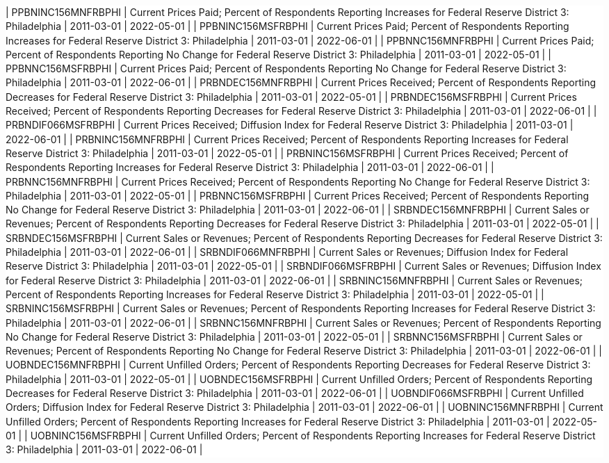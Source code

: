 | PPBNINC156MNFRBPHI    | Current Prices Paid; Percent of Respondents Reporting Increases for Federal Reserve District 3: Philadelphia                                                                    | 2011-03-01          | 2022-05-01        |
| PPBNINC156MSFRBPHI    | Current Prices Paid; Percent of Respondents Reporting Increases for Federal Reserve District 3: Philadelphia                                                                    | 2011-03-01          | 2022-06-01        |
| PPBNNC156MNFRBPHI     | Current Prices Paid; Percent of Respondents Reporting No Change for Federal Reserve District 3: Philadelphia                                                                    | 2011-03-01          | 2022-05-01        |
| PPBNNC156MSFRBPHI     | Current Prices Paid; Percent of Respondents Reporting No Change for Federal Reserve District 3: Philadelphia                                                                    | 2011-03-01          | 2022-06-01        |
| PRBNDEC156MNFRBPHI    | Current Prices Received; Percent of Respondents Reporting Decreases for Federal Reserve District 3: Philadelphia                                                                | 2011-03-01          | 2022-05-01        |
| PRBNDEC156MSFRBPHI    | Current Prices Received; Percent of Respondents Reporting Decreases for Federal Reserve District 3: Philadelphia                                                                | 2011-03-01          | 2022-06-01        |
| PRBNDIF066MSFRBPHI    | Current Prices Received; Diffusion Index for Federal Reserve District 3: Philadelphia                                                                                           | 2011-03-01          | 2022-06-01        |
| PRBNINC156MNFRBPHI    | Current Prices Received; Percent of Respondents Reporting Increases for Federal Reserve District 3: Philadelphia                                                                | 2011-03-01          | 2022-05-01        |
| PRBNINC156MSFRBPHI    | Current Prices Received; Percent of Respondents Reporting Increases for Federal Reserve District 3: Philadelphia                                                                | 2011-03-01          | 2022-06-01        |
| PRBNNC156MNFRBPHI     | Current Prices Received; Percent of Respondents Reporting No Change for Federal Reserve District 3: Philadelphia                                                                | 2011-03-01          | 2022-05-01        |
| PRBNNC156MSFRBPHI     | Current Prices Received; Percent of Respondents Reporting No Change for Federal Reserve District 3: Philadelphia                                                                | 2011-03-01          | 2022-06-01        |
| SRBNDEC156MNFRBPHI    | Current Sales or Revenues; Percent of Respondents Reporting Decreases for Federal Reserve District 3: Philadelphia                                                              | 2011-03-01          | 2022-05-01        |
| SRBNDEC156MSFRBPHI    | Current Sales or Revenues; Percent of Respondents Reporting Decreases for Federal Reserve District 3: Philadelphia                                                              | 2011-03-01          | 2022-06-01        |
| SRBNDIF066MNFRBPHI    | Current Sales or Revenues; Diffusion Index for Federal Reserve District 3: Philadelphia                                                                                         | 2011-03-01          | 2022-05-01        |
| SRBNDIF066MSFRBPHI    | Current Sales or Revenues; Diffusion Index for Federal Reserve District 3: Philadelphia                                                                                         | 2011-03-01          | 2022-06-01        |
| SRBNINC156MNFRBPHI    | Current Sales or Revenues; Percent of Respondents Reporting Increases for Federal Reserve District 3: Philadelphia                                                              | 2011-03-01          | 2022-05-01        |
| SRBNINC156MSFRBPHI    | Current Sales or Revenues; Percent of Respondents Reporting Increases for Federal Reserve District 3: Philadelphia                                                              | 2011-03-01          | 2022-06-01        |
| SRBNNC156MNFRBPHI     | Current Sales or Revenues; Percent of Respondents Reporting No Change for Federal Reserve District 3: Philadelphia                                                              | 2011-03-01          | 2022-05-01        |
| SRBNNC156MSFRBPHI     | Current Sales or Revenues; Percent of Respondents Reporting No Change for Federal Reserve District 3: Philadelphia                                                              | 2011-03-01          | 2022-06-01        |
| UOBNDEC156MNFRBPHI    | Current Unfilled Orders; Percent of Respondents Reporting Decreases for Federal Reserve District 3: Philadelphia                                                                | 2011-03-01          | 2022-05-01        |
| UOBNDEC156MSFRBPHI    | Current Unfilled Orders; Percent of Respondents Reporting Decreases for Federal Reserve District 3: Philadelphia                                                                | 2011-03-01          | 2022-06-01        |
| UOBNDIF066MSFRBPHI    | Current Unfilled Orders; Diffusion Index for Federal Reserve District 3: Philadelphia                                                                                           | 2011-03-01          | 2022-06-01        |
| UOBNINC156MNFRBPHI    | Current Unfilled Orders; Percent of Respondents Reporting Increases for Federal Reserve District 3: Philadelphia                                                                | 2011-03-01          | 2022-05-01        |
| UOBNINC156MSFRBPHI    | Current Unfilled Orders; Percent of Respondents Reporting Increases for Federal Reserve District 3: Philadelphia                                                                | 2011-03-01          | 2022-06-01        |